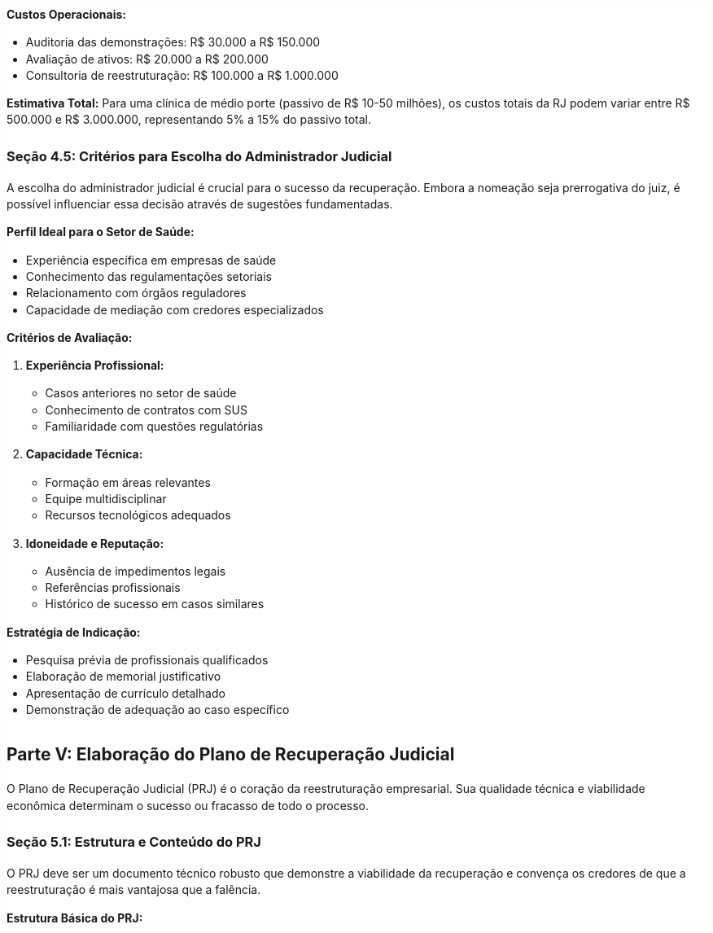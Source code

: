 **Custos Operacionais:**
- Auditoria das demonstrações: R$ 30.000 a R$ 150.000
- Avaliação de ativos: R$ 20.000 a R$ 200.000
- Consultoria de reestruturação: R$ 100.000 a R$ 1.000.000

**Estimativa Total:**
Para uma clínica de médio porte (passivo de R$ 10-50 milhões), os custos totais da RJ podem variar entre R$ 500.000 e R$ 3.000.000, representando 5% a 15% do passivo total.

### Seção 4.5: Critérios para Escolha do Administrador Judicial

A escolha do administrador judicial é crucial para o sucesso da recuperação. Embora a nomeação seja prerrogativa do juiz, é possível influenciar essa decisão através de sugestões fundamentadas.

**Perfil Ideal para o Setor de Saúde:**
- Experiência específica em empresas de saúde
- Conhecimento das regulamentações setoriais
- Relacionamento com órgãos reguladores
- Capacidade de mediação com credores especializados

**Critérios de Avaliação:**
1. **Experiência Profissional:**
   - Casos anteriores no setor de saúde
   - Conhecimento de contratos com SUS
   - Familiaridade com questões regulatórias

2. **Capacidade Técnica:**
   - Formação em áreas relevantes
   - Equipe multidisciplinar
   - Recursos tecnológicos adequados

3. **Idoneidade e Reputação:**
   - Ausência de impedimentos legais
   - Referências profissionais
   - Histórico de sucesso em casos similares

**Estratégia de Indicação:**
- Pesquisa prévia de profissionais qualificados
- Elaboração de memorial justificativo
- Apresentação de currículo detalhado
- Demonstração de adequação ao caso específico

## Parte V: Elaboração do Plano de Recuperação Judicial

O Plano de Recuperação Judicial (PRJ) é o coração da reestruturação empresarial. Sua qualidade técnica e viabilidade econômica determinam o sucesso ou fracasso de todo o processo.

### Seção 5.1: Estrutura e Conteúdo do PRJ

O PRJ deve ser um documento técnico robusto que demonstre a viabilidade da recuperação e convença os credores de que a reestruturação é mais vantajosa que a falência.

**Estrutura Básica do PRJ:**
